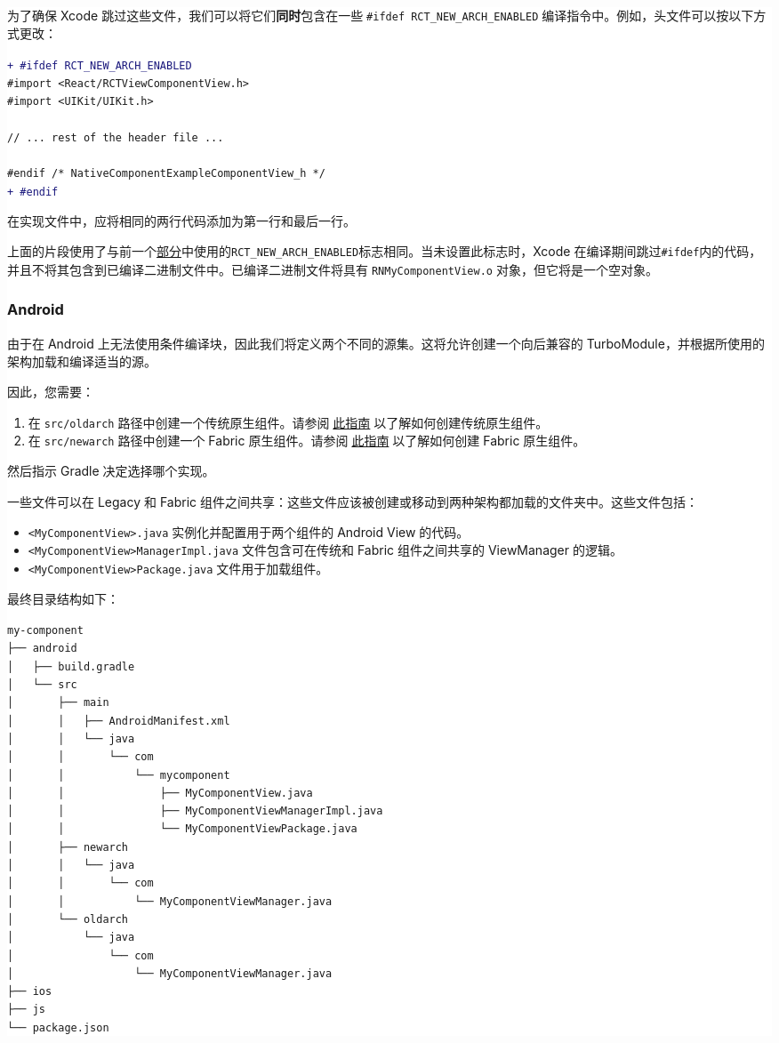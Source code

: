 为了确保 Xcode 跳过这些文件，我们可以将它们**同时**包含在一些 `#ifdef RCT_NEW_ARCH_ENABLED` 编译指令中。例如，头文件可以按以下方式更改：

```diff
+ #ifdef RCT_NEW_ARCH_ENABLED
#import <React/RCTViewComponentView.h>
#import <UIKit/UIKit.h>

// ... rest of the header file ...

#endif /* NativeComponentExampleComponentView_h */
+ #endif
```

在实现文件中，应将相同的两行代码添加为第一行和最后一行。

上面的片段使用了与前一个[部分](#dependencies-ios)中使用的`RCT_NEW_ARCH_ENABLED`标志相同。当未设置此标志时，Xcode 在编译期间跳过`#ifdef`内的代码，并且不将其包含到已编译二进制文件中。已编译二进制文件将具有 `RNMyComponentView.o` 对象，但它将是一个空对象。

### Android

由于在 Android 上无法使用条件编译块，因此我们将定义两个不同的源集。这将允许创建一个向后兼容的 TurboModule，并根据所使用的架构加载和编译适当的源。

因此，您需要：

1. 在 `src/oldarch` 路径中创建一个传统原生组件。请参阅 [此指南](../native-components-android) 以了解如何创建传统原生组件。
2. 在 `src/newarch` 路径中创建一个 Fabric 原生组件。请参阅 [此指南](pillars-fabric-components) 以了解如何创建 Fabric 原生组件。

然后指示 Gradle 决定选择哪个实现。

一些文件可以在 Legacy 和 Fabric 组件之间共享：这些文件应该被创建或移动到两种架构都加载的文件夹中。这些文件包括：

- `<MyComponentView>.java` 实例化并配置用于两个组件的 Android View 的代码。
- `<MyComponentView>ManagerImpl.java` 文件包含可在传统和 Fabric 组件之间共享的 ViewManager 的逻辑。
- `<MyComponentView>Package.java` 文件用于加载组件。

最终目录结构如下：

```sh
my-component
├── android
│   ├── build.gradle
│   └── src
│       ├── main
│       │   ├── AndroidManifest.xml
│       │   └── java
│       │       └── com
│       │           └── mycomponent
│       │               ├── MyComponentView.java
│       │               ├── MyComponentViewManagerImpl.java
│       │               └── MyComponentViewPackage.java
│       ├── newarch
│       │   └── java
│       │       └── com
│       │           └── MyComponentViewManager.java
│       └── oldarch
│           └── java
│               └── com
│                   └── MyComponentViewManager.java
├── ios
├── js
└── package.json
```

